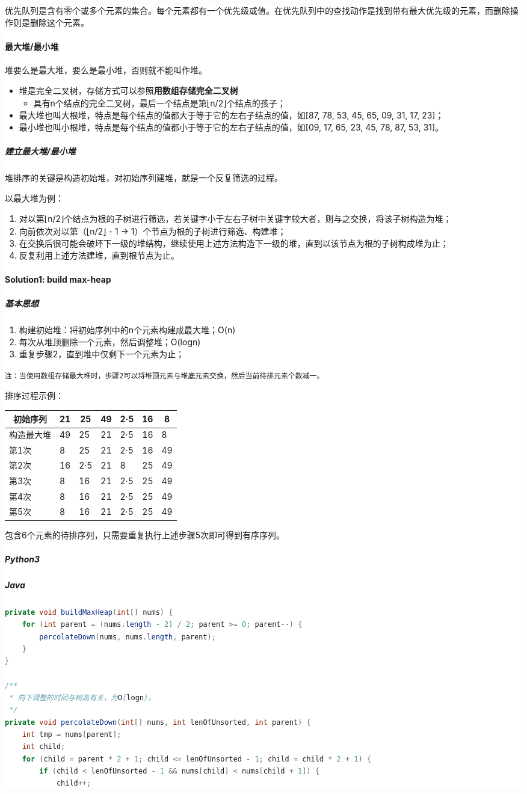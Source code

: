 优先队列是含有零个或多个元素的集合。每个元素都有一个优先级或值。在优先队列中的查找动作是找到带有最大优先级的元素，而删除操作则是删除这个元素。

#### 最大堆/最小堆

堆要么是最大堆，要么是最小堆，否则就不能叫作堆。

- 堆是完全二叉树，存储方式可以参照**用数组存储完全二叉树**
  - 具有n个结点的完全二叉树，最后一个结点是第⌊n/2⌋个结点的孩子；
- 最大堆也叫大根堆，特点是每个结点的值都大于等于它的左右子结点的值，如[87, 78, 53, 45, 65, 09, 31, 17, 23]；
- 最小堆也叫小根堆，特点是每个结点的值都小于等于它的左右子结点的值，如[09, 17, 65, 23, 45, 78, 87, 53, 31]。

##### 建立最大堆/最小堆

堆排序的关键是构造初始堆，对初始序列建堆，就是一个反复筛选的过程。

以最大堆为例：

1. 对以第⌊n/2⌋个结点为根的子树进行筛选，若关键字小于左右子树中关键字较大者，则与之交换，将该子树构造为堆；
2. 向前依次对以第（⌊n/2⌋ - 1 -> 1）个节点为根的子树进行筛选、构建堆；
3. 在交换后很可能会破坏下一级的堆结构，继续使用上述方法构造下一级的堆，直到以该节点为根的子树构成堆为止；
4. 反复利用上述方法建堆，直到根节点为止。

#### Solution1: build max-heap

##### 基本思想

1. 构建初始堆：将初始序列中的n个元素构建成最大堆；O(n)
2. 每次从堆顶删除一个元素，然后调整堆；O(logn)
3. 重复步骤2，直到堆中仅剩下一个元素为止；

`注：当使用数组存储最大堆时，步骤2可以将堆顶元素与堆底元素交换，然后当前待排元素个数减一。`

排序过程示例：

| 初始序列   | 21   | 25   | 49   | 2·5  | 16   | 8    |
| ---------- | ---- | ---- | ---- | ---- | ---- | ---- |
| 构造最大堆 | 49   | 25   | 21   | 2·5  | 16   | 8    |
| 第1次      | 8    | 25   | 21   | 2·5  | 16   | 49   |
| 第2次      | 16   | 2·5  | 21   | 8    | 25   | 49   |
| 第3次      | 8    | 16   | 21   | 2·5  | 25   | 49   |
| 第4次      | 8    | 16   | 21   | 2·5  | 25   | 49   |
| 第5次      | 8    | 16   | 21   | 2·5  | 25   | 49   |

包含6个元素的待排序列，只需要重复执行上述步骤5次即可得到有序序列。

##### Python3

##### Java

```Java
private void buildMaxHeap(int[] nums) {
    for (int parent = (nums.length - 2) / 2; parent >= 0; parent--) {
        percolateDown(nums, nums.length, parent);
    }
}

/**
 * 向下调整的时间与树高有关，为O(logn)。
 */
private void percolateDown(int[] nums, int lenOfUnsorted, int parent) {
    int tmp = nums[parent];
    int child;
    for (child = parent * 2 + 1; child <= lenOfUnsorted - 1; child = child * 2 + 1) {
        if (child < lenOfUnsorted - 1 && nums[child] < nums[child + 1]) {
            child++;
```